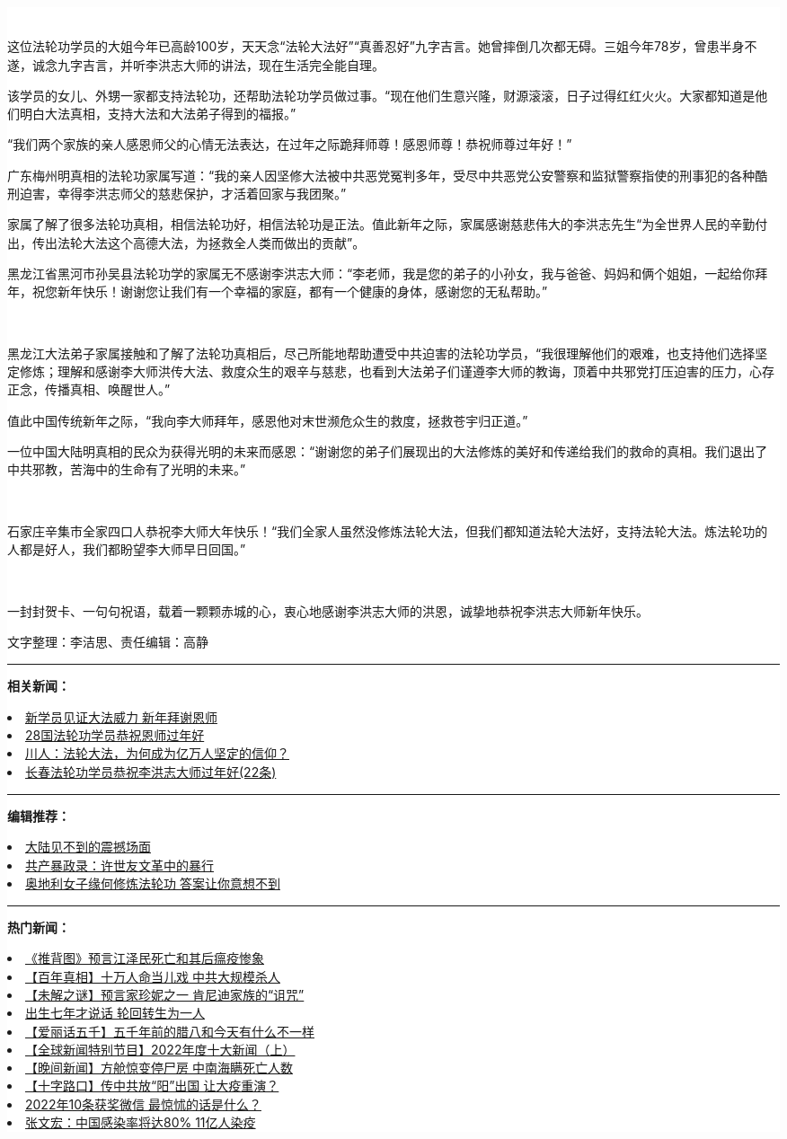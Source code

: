<p><ahref="https://i.epochtimes.com/assets/uploads/2018/02/2018-2-13-1801180619515559-ss.jpg"><img class="size-full wp-image-10152384 aligncenter" src="https://i.epochtimes.com/assets/uploads/2018/02/2018-2-13-1801180619515559-ss.jpg" alt="" width="350" b="349" /></a></p>
<p>这位法轮功学员的大姐今年已高龄100岁，天天念“法轮大法好”“真善忍好”九字吉言。她曾摔倒几次都无碍。三姐今年78岁，曾患半身不遂，诚念九字吉言，并听李洪志大师的讲法，现在生活完全能自理。</p>
<p>该学员的女儿、外甥一家都支持法轮功，还帮助法轮功学员做过事。“现在他们生意兴隆，财源滚滚，日子过得红红火火。大家都知道是他们明白大法真相，支持大法和大法弟子得到的福报。”</p>
<p>“我们两个家族的亲人感恩师父的心情无法表达，在过年之际跪拜师尊！感恩师尊！恭祝师尊过年好！”</p>
<p>广东梅州明真相的法轮功家属写道：“我的亲人因坚修大法被中共恶党冤判多年，受尽中共恶党公安警察和监狱警察指使的刑事犯的各种酷刑迫害，幸得李洪志师父的慈悲保护，才活着回家与我团聚。”</p>
<p>家属了解了很多法轮功真相，相信法轮功好，相信法轮功是正法。值此新年之际，家属感谢慈悲伟大的李洪志先生“为全世界人民的辛勤付出，传出法轮大法这个高德大法，为拯救全人类而做出的贡献”。</p>
<p>黑龙江省黑河市孙吴县法轮功学的家属无不感谢李洪志大师：“李老师，我是您的弟子的小孙女，我与爸爸、妈妈和俩个姐姐，一起给你拜年，祝您新年快乐！谢谢您让我们有一个幸福的家庭，都有一个健康的身体，感谢您的无私帮助。”</p>
<p><ahref="https://i.epochtimes.com/assets/uploads/2018/02/2018-2-16-1802100214297870-ss.jpg"><img class="size-full wp-image-10151375 aligncenter" src="https://i.epochtimes.com/assets/uploads/2018/02/2018-2-16-1802100214297870-ss.jpg" alt="" width="350" b="262" /></a></p>
<p>黑龙江大法弟子家属接触和了解了法轮功真相后，尽己所能地帮助遭受中共迫害的法轮功学员，“我很理解他们的艰难，也支持他们选择坚定修炼；理解和感谢李大师洪传大法、救度众生的艰辛与慈悲，也看到大法弟子们谨遵李大师的教诲，顶着中共邪党打压迫害的压力，心存正念，传播真相、唤醒世人。”</p>
<p>值此中国传统新年之际，“我向李大师拜年，感恩他对末世濒危众生的救度，拯救苍宇归正道。”</p>
<p>一位中国大陆明真相的民众为获得光明的未来而感恩：“谢谢您的弟子们展现出的大法修炼的美好和传递给我们的救命的真相。我们退出了中共邪教，苦海中的生命有了光明的未来。”</p>
<p><ahref="https://i.epochtimes.com/assets/uploads/2018/02/2018-2-16-1802102028058247-ss.jpg"><img class="size-full wp-image-10151388 aligncenter" src="https://i.epochtimes.com/assets/uploads/2018/02/2018-2-16-1802102028058247-ss.jpg" alt="" width="350" b="212" /></a></p>
<p>石家庄辛集市全家四口人恭祝李大师大年快乐！“我们全家人虽然没修炼法轮大法，但我们都知道法轮大法好，支持法轮大法。炼法轮功的人都是好人，我们都盼望李大师早日回国。”</p>
<p><ahref="https://i.epochtimes.com/assets/uploads/2018/02/2018-2-16-1802090759278740-ss.jpg"><img class="size-full wp-image-10151395 aligncenter" src="https://i.epochtimes.com/assets/uploads/2018/02/2018-2-16-1802090759278740-ss.jpg" alt="" width="350" b="208" /></a></p>
<p>一封封贺卡、一句句祝语，载着一颗颗赤城的心，衷心地感谢李洪志大师的洪恩，诚挚地恭祝李洪志大师新年快乐。</p>
<p>文字整理：李洁思、责任编辑：高静</p>
	
<hr>


<strong>相关新闻：</strong>
<li><a href="https://github.com/19920513/djy/blob/master/gb/18/2/14/n10143176.md#1">新学员见证大法威力 新年拜谢恩师</a></li>
<li><a href="https://github.com/19920513/djy/blob/master/gb/18/2/15/n10145933.md#1">28国法轮功学员恭祝恩师过年好</a></li>
<li><a href="https://github.com/19920513/djy/blob/master/gb/18/2/16/n10147792.md#1">川人：法轮大法，为何成为亿万人坚定的信仰？</a></li>
<li><a href="https://github.com/19920513/djy/blob/master/gb/18/2/17/n10151162.md#1">长春法轮功学员恭祝李洪志大师过年好(22条)</a></li>
<hr>


<strong>编辑推荐：</strong>
<li><a href="https://github.com/19920513/djy/blob/master/gb/13/11/27/n4020290.md?dfh#1" target="_blank">大陆见不到的震撼场面</a></li><li><a href="https://github.com/tsiac2612/djy/blob/master/gb/19/1/16/n10979189.md#1" target="_blank">共产暴政录：许世友文革中的暴行</a></li><li><a href="https://github.com/tsiac2612/djy/blob/master/gb/19/9/1/n11491970.md#1" target="_blank">奥地利女子缘何修炼法轮功 答案让你意想不到</a></li>
<hr>

<strong>热门新闻：</strong>
<li><a href="https://github.com/19920513/djy/blob/master/gb/22/12/27/n13893016.md#1">《推背图》预言江泽民死亡和其后瘟疫惨象</a></li>
<li><a href="https://github.com/19920513/djy/blob/master/gb/22/12/23/n13890728.md#1">【百年真相】十万人命当儿戏 中共大规模杀人</a></li>
<li><a href="https://github.com/19920513/djy/blob/master/gb/22/12/26/n13891849.md#1">【未解之谜】预言家珍妮之一 肯尼迪家族的“诅咒”</a></li>
<li><a href="https://github.com/19920513/djy/blob/master/gb/22/12/24/n13891107.md#1">出生七年才说话 轮回转生为一人</a></li>
<li><a href="https://github.com/19920513/djy/blob/master/gb/22/12/20/n13888243.md#1">【爱丽话五千】五千年前的腊八和今天有什么不一样</a></li>
<li><a href="https://github.com/19920513/djy/blob/master/gb/22/12/31/n13896088.md#1">【全球新闻特别节目】2022年度十大新闻（上）</a></li>
<li><a href="https://github.com/19920513/djy/blob/master/gb/22/12/31/n13896087.md#1">【晚间新闻】方舱惊变停尸房 中南海瞒死亡人数</a></li>
<li><a href="https://github.com/19920513/djy/blob/master/gb/22/12/31/n13896430.md#1">【十字路口】传中共放“阳”出国 让大疫重演？</a></li>
<li><a href="https://github.com/19920513/djy/blob/master/gb/22/12/30/n13895524.md#1">2022年10条获奖微信 最惊怵的话是什么？</a></li>
<li><a href="https://github.com/19920513/djy/blob/master/gb/22/12/30/n13895619.md#1">张文宏：中国感染率将达80% 11亿人染疫</a></li>